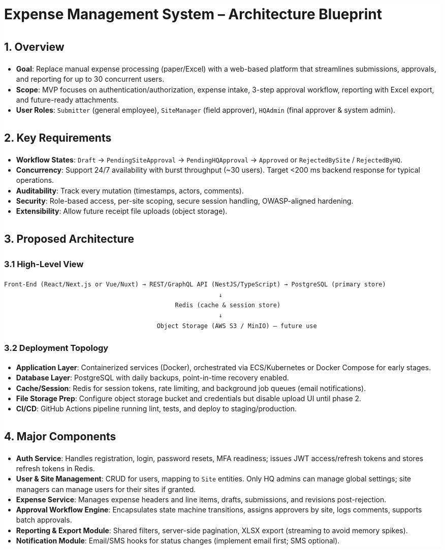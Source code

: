 # Expense Management System – Architecture Blueprint

## 1. Overview
- **Goal**: Replace manual expense processing (paper/Excel) with a web-based platform that streamlines submissions, approvals, and reporting for up to 30 concurrent users.
- **Scope**: MVP focuses on authentication/authorization, expense intake, 3-step approval workflow, reporting with Excel export, and future-ready attachments.
- **User Roles**: `Submitter` (general employee), `SiteManager` (field approver), `HQAdmin` (final approver & system admin).

## 2. Key Requirements
- **Workflow States**: `Draft` → `PendingSiteApproval` → `PendingHQApproval` → `Approved` or `RejectedBySite` / `RejectedByHQ`.
- **Concurrency**: Support 24/7 availability with burst throughput (~30 users). Target <200 ms backend response for typical operations.
- **Auditability**: Track every mutation (timestamps, actors, comments).
- **Security**: Role-based access, per-site scoping, secure session handling, OWASP-aligned hardening.
- **Extensibility**: Allow future receipt file uploads (object storage).

## 3. Proposed Architecture

### 3.1 High-Level View
```
Front-End (React/Next.js or Vue/Nuxt) → REST/GraphQL API (NestJS/TypeScript) → PostgreSQL (primary store)
                                                           ↓
                                               Redis (cache & session store)
                                                           ↓
                                          Object Storage (AWS S3 / MinIO) – future use
```

### 3.2 Deployment Topology
- **Application Layer**: Containerized services (Docker), orchestrated via ECS/Kubernetes or Docker Compose for early stages.
- **Database Layer**: PostgreSQL with daily backups, point-in-time recovery enabled.
- **Cache/Session**: Redis for session tokens, rate limiting, and background job queues (email notifications).
- **File Storage Prep**: Configure object storage bucket and credentials but disable upload UI until phase 2.
- **CI/CD**: GitHub Actions pipeline running lint, tests, and deploy to staging/production.

## 4. Major Components
- **Auth Service**: Handles registration, login, password resets, MFA readiness; issues JWT access/refresh tokens and stores refresh tokens in Redis.
- **User & Site Management**: CRUD for users, mapping to `Site` entities. Only HQ admins can manage global settings; site managers can manage users for their sites if granted.
- **Expense Service**: Manages expense headers and line items, drafts, submissions, and revisions post-rejection.
- **Approval Workflow Engine**: Encapsulates state machine transitions, assigns approvers by site, logs comments, supports batch approvals.
- **Reporting & Export Module**: Shared filters, server-side pagination, XLSX export (streaming to avoid memory spikes).
- **Notification Module**: Email/SMS hooks for status changes (implement email first; SMS optional).
